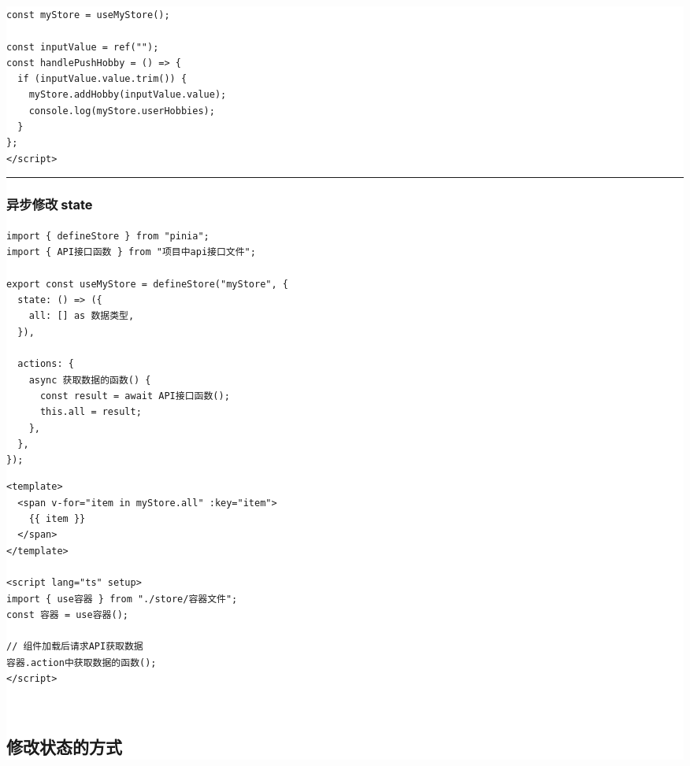 ```vue
const myStore = useMyStore();

const inputValue = ref("");
const handlePushHobby = () => {
  if (inputValue.value.trim()) {
    myStore.addHobby(inputValue.value);
    console.log(myStore.userHobbies);
  }
};
</script>
```

---

### 异步修改 state

```tsx
import { defineStore } from "pinia";
import { API接口函数 } from "项目中api接口文件";

export const useMyStore = defineStore("myStore", {
  state: () => ({
    all: [] as 数据类型,
  }),

  actions: {
    async 获取数据的函数() {
      const result = await API接口函数();
      this.all = result;
    },
  },
});
```

```vue
<template>
  <span v-for="item in myStore.all" :key="item">
    {{ item }}
  </span>
</template>

<script lang="ts" setup>
import { use容器 } from "./store/容器文件";
const 容器 = use容器();

// 组件加载后请求API获取数据
容器.action中获取数据的函数();
</script>
```

<br/>

## 修改状态的方式
